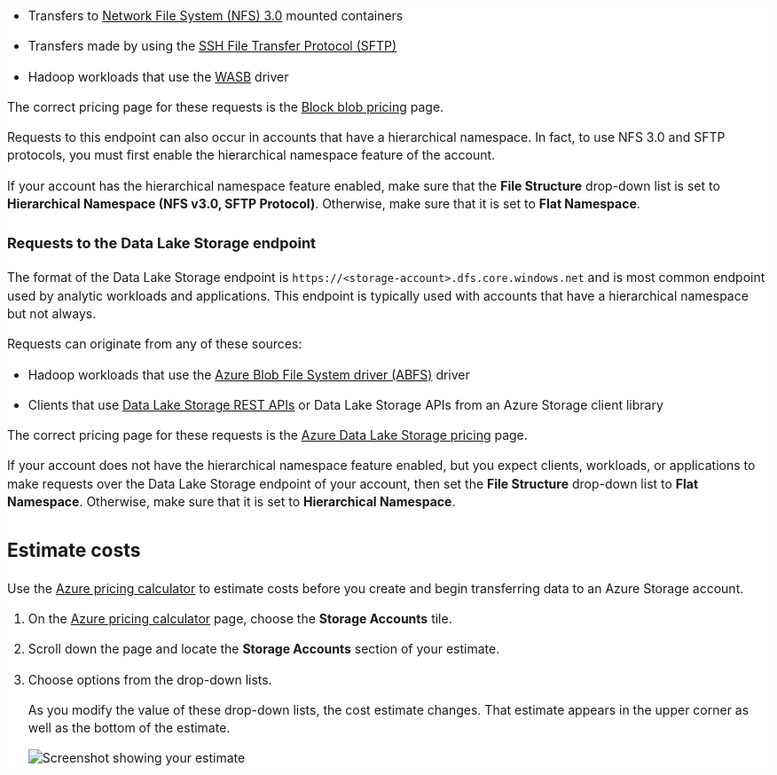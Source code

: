 - Transfers to [Network File System (NFS) 3.0](../blobs/network-file-system-protocol-support.md) mounted containers

- Transfers made by using the [SSH File Transfer Protocol (SFTP)](../blobs/secure-file-transfer-protocol-support.md)

- Hadoop workloads that use the [WASB](https://hadoop.apache.org/docs/current/hadoop-azure/index.html) driver

The correct pricing page for these requests is the [Block blob pricing](https://azure.microsoft.com/pricing/details/storage/blobs/) page. 

Requests to this endpoint can also occur in accounts that have a hierarchical namespace. In fact, to use NFS 3.0 and SFTP protocols, you must first enable the hierarchical namespace feature of the account. 

If your account has the hierarchical namespace feature enabled, make sure that the **File Structure** drop-down list is set to **Hierarchical Namespace (NFS v3.0, SFTP Protocol)**. Otherwise, make sure that it is set to **Flat Namespace**.

### Requests to the Data Lake Storage endpoint

The format of the Data Lake Storage endpoint is `https://<storage-account>.dfs.core.windows.net` and is most common endpoint used by analytic workloads and applications. This endpoint is typically used with accounts that have a hierarchical namespace but not always.

Requests can originate from any of these sources:

- Hadoop workloads that use the [Azure Blob File System driver (ABFS)](../blobs/data-lake-storage-abfs-driver.md) driver

- Clients that use [Data Lake Storage REST APIs](/rest/api/storageservices/data-lake-storage-gen2) or Data Lake Storage APIs from an Azure Storage client library

The correct pricing page for these requests is the [Azure Data Lake Storage pricing](https://azure.microsoft.com/pricing/details/storage/data-lake/) page. 

If your account does not have the hierarchical namespace feature enabled, but you expect clients, workloads, or applications to make requests over the Data Lake Storage endpoint of your account, then set the **File Structure** drop-down list to **Flat Namespace**. Otherwise, make sure that it is set to **Hierarchical Namespace**.

## Estimate costs

Use the [Azure pricing calculator](https://azure.microsoft.com/pricing/calculator/) to estimate costs before you create and begin transferring data to an Azure Storage account.

1. On the [Azure pricing calculator](https://azure.microsoft.com/pricing/calculator/) page, choose the **Storage Accounts** tile.

2. Scroll down the page and locate the **Storage Accounts** section of your estimate.

3. Choose options from the drop-down lists.

   As you modify the value of these drop-down lists, the cost estimate changes. That estimate appears in the upper corner as well as the bottom of the estimate.

   ![Screenshot showing your estimate](media/storage-plan-manage-costs/price-calculator-storage-type.png)
